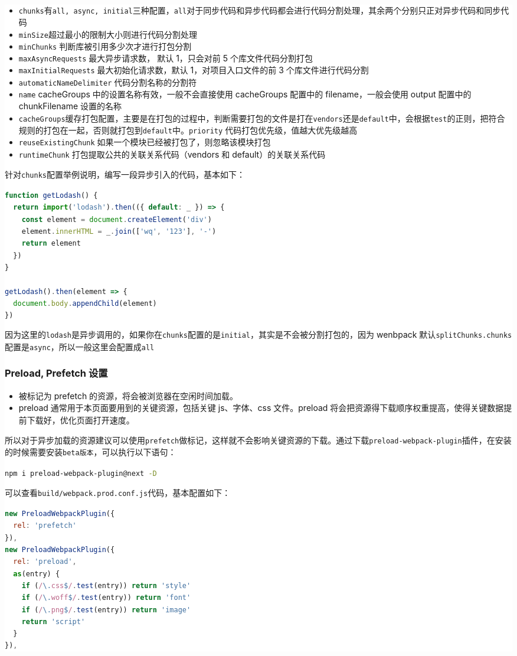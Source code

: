 - `chunks`有`all, async, initial`三种配置，`all`对于同步代码和异步代码都会进行代码分割处理，其余两个分别只正对异步代码和同步代码
- `minSize`超过最小的限制大小则进行代码分割处理
- `minChunks` 判断库被引用多少次才进行打包分割
- `maxAsyncRequests` 最大异步请求数， 默认 1，只会对前 5 个库文件代码分割打包
- `maxInitialRequests` 最大初始化请求数，默认 1，对项目入口文件的前 3 个库文件进行代码分割
- `automaticNameDelimiter` 代码分割名称的分割符
- `name` cacheGroups 中的设置名称有效，一般不会直接使用 cacheGroups 配置中的 filename，一般会使用 output 配置中的 chunkFilename 设置的名称
- `cacheGroups`缓存打包配置，主要是在打包的过程中，判断需要打包的文件是打在`vendors`还是`default`中，会根据`test`的正则，把符合规则的打包在一起，否则就打包到`default`中。`priority` 代码打包优先级，值越大优先级越高
- `reuseExistingChunk` 如果一个模块已经被打包了，则忽略该模块打包
- `runtimeChunk` 打包提取公共的关联关系代码（vendors 和 default）的关联关系代码

针对`chunks`配置举例说明，编写一段异步引入的代码，基本如下：

```js
function getLodash() {
  return import('lodash').then(({ default: _ }) => {
    const element = document.createElement('div')
    element.innerHTML = _.join(['wq', '123'], '-')
    return element
  })
}

getLodash().then(element => {
  document.body.appendChild(element)
})
```

因为这里的`lodash`是异步调用的，如果你在`chunks`配置的是`initial`，其实是不会被分割打包的，因为 wenbpack 默认`splitChunks.chunks`配置是`async`，所以一般这里会配置成`all`

### Preload, Prefetch 设置

- 被标记为 prefetch 的资源，将会被浏览器在空闲时间加载。
- preload 通常用于本页面要用到的关键资源，包括关键 js、字体、css 文件。preload 将会把资源得下载顺序权重提高，使得关键数据提前下载好，优化页面打开速度。

所以对于异步加载的资源建议可以使用`prefetch`做标记，这样就不会影响关键资源的下载。通过下载`preload-webpack-plugin`插件，在安装的时候需要安装`beta版本`，可以执行以下语句：

```bash
npm i preload-webpack-plugin@next -D
```

可以查看`build/webpack.prod.conf.js`代码，基本配置如下：

```js
new PreloadWebpackPlugin({
  rel: 'prefetch'
}),
new PreloadWebpackPlugin({
  rel: 'preload',
  as(entry) {
    if (/\.css$/.test(entry)) return 'style'
    if (/\.woff$/.test(entry)) return 'font'
    if (/\.png$/.test(entry)) return 'image'
    return 'script'
  }
}),
```

